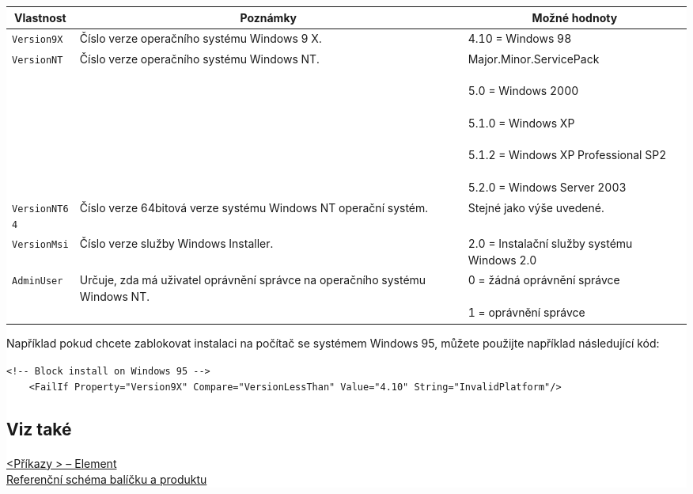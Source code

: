 |Vlastnost|Poznámky|Možné hodnoty|  
|--------------|-----------|---------------------|  
|`Version9X`|Číslo verze operačního systému Windows 9 X.|4.10 = Windows 98|  
|`VersionNT`|Číslo verze operačního systému Windows NT.|Major.Minor.ServicePack<br /><br /> 5.0 = Windows 2000<br /><br /> 5.1.0 = Windows XP<br /><br /> 5.1.2 = Windows XP Professional SP2<br /><br /> 5.2.0 = Windows Server 2003|  
|`VersionNT64`|Číslo verze 64bitová verze systému Windows NT operační systém.|Stejné jako výše uvedené.|  
|`VersionMsi`|Číslo verze služby Windows Installer.|2.0 = Instalační služby systému Windows 2.0|  
|`AdminUser`|Určuje, zda má uživatel oprávnění správce na operačního systému Windows NT.|0 = žádná oprávnění správce<br /><br /> 1 = oprávnění správce|  
  
 Například pokud chcete zablokovat instalaci na počítač se systémem Windows 95, můžete použijte například následující kód:  
  
```  
<!-- Block install on Windows 95 -->  
    <FailIf Property="Version9X" Compare="VersionLessThan" Value="4.10" String="InvalidPlatform"/>  
```  
  
## <a name="see-also"></a>Viz také  
 [\<Příkazy > – Element](../deployment/commands-element-bootstrapper.md)   
 [Referenční schéma balíčku a produktu](../deployment/product-and-package-schema-reference.md)




